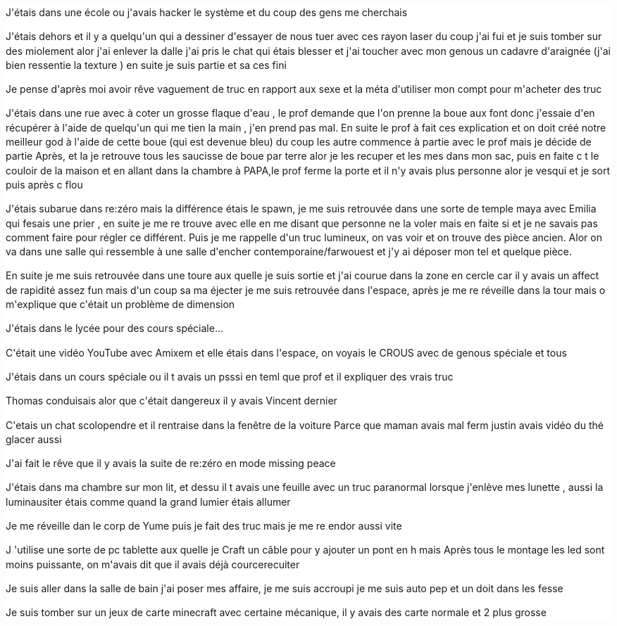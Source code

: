 J'étais dans une école ou j'avais hacker le système et du coup des gens me cherchais 

J'étais dehors et il y a quelqu'un qui a dessiner d'essayer de nous tuer avec ces rayon laser du coup j'ai fui et je suis tomber sur des miolement alor j'ai enlever la dalle j'ai pris le chat qui étais blesser et j'ai toucher avec mon genous un cadavre d'araignée (j'ai bien ressentie la texture ) en suite je suis partie et sa ces fini 


Je pense d'après moi avoir rêve vaguement de truc en rapport aux sexe et la méta d'utiliser mon compt pour m'acheter des truc 

J'étais dans une rue avec à coter un grosse flaque d'eau , le prof demande que l'on prenne la boue aux font donc j'essaie d'en récupérer à l'aide de quelqu'un qui me tien la main , j'en prend pas mal. En suite le prof à fait ces explication et on doit créé notre meilleur god à l'aide de cette boue (qui est devenue bleu) du coup les autre commence à partie avec le prof mais je décide de partie Après, et la je retrouve tous les saucisse de boue par terre alor je les recuper et les mes dans mon sac, puis en faite c t le couloir de la maison et en allant dans la chambre à PAPA,le prof ferme la porte et il n'y avais plus personne alor je vesqui et je sort puis après c flou 

J'étais subarue dans re:zéro mais la différence étais le spawn, je me suis retrouvée dans une sorte de temple maya avec Emilia qui fesais une prier , en suite je me re trouve avec elle en me disant que personne ne la voler mais en faite si et je ne savais pas comment faire pour régler ce différent. Puis je me rappelle d'un truc lumineux, on vas voir et on trouve des pièce ancien. Alor on va dans une salle qui ressemble à une salle d'encher contemporaine/farwouest et j'y ai déposer mon tel et quelque pièce.

En suite je me suis retrouvée dans une toure aux quelle je suis sortie et j'ai courue dans la zone en cercle car il y avais un affect de rapidité assez fun mais d'un coup sa ma éjecter je me suis retrouvée dans l'espace, après je me re réveille dans la tour mais o  m'explique que c'était un problème de dimension 


J'étais dans le lycée pour des cours spéciale...

C'était une vidéo YouTube avec Amixem  et elle étais dans l'espace, on voyais le CROUS avec de genous spéciale et tous 

J'étais dans un cours spéciale ou il t avais un psssi en teml que prof et il expliquer des vrais truc 

Thomas conduisais alor que c'était dangereux il y avais Vincent dernier 

C'etais un chat scolopendre et il rentraise dans la fenêtre de la voiture Parce que maman avais mal ferm justin avais vidéo du thé glacer aussi

J'ai fait le rêve que il y avais la suite de re:zéro en mode missing peace

J'étais dans ma chambre sur mon lit, et dessu il t avais une feuille avec un truc paranormal lorsque j'enlève mes lunette , aussi la luminausiter étais comme quand la grand lumier étais allumer 

Je me réveille dan le corp de Yume puis je fait des truc mais je me re endor aussi vite 

J 'utilise une sorte de pc tablette aux quelle je Craft un câble pour y ajouter un pont en h mais Après tous le montage les led sont moins puissante, on m'avais dit que il avais déjà courcerecuiter 

Je  suis aller dans la salle de bain j'ai poser mes affaire, je me suis accroupi  je me suis auto pep et un doit dans les fesse 

Je suis tomber sur un jeux de carte minecraft avec certaine mécanique, il y avais des carte normale et 2 plus grosse 
